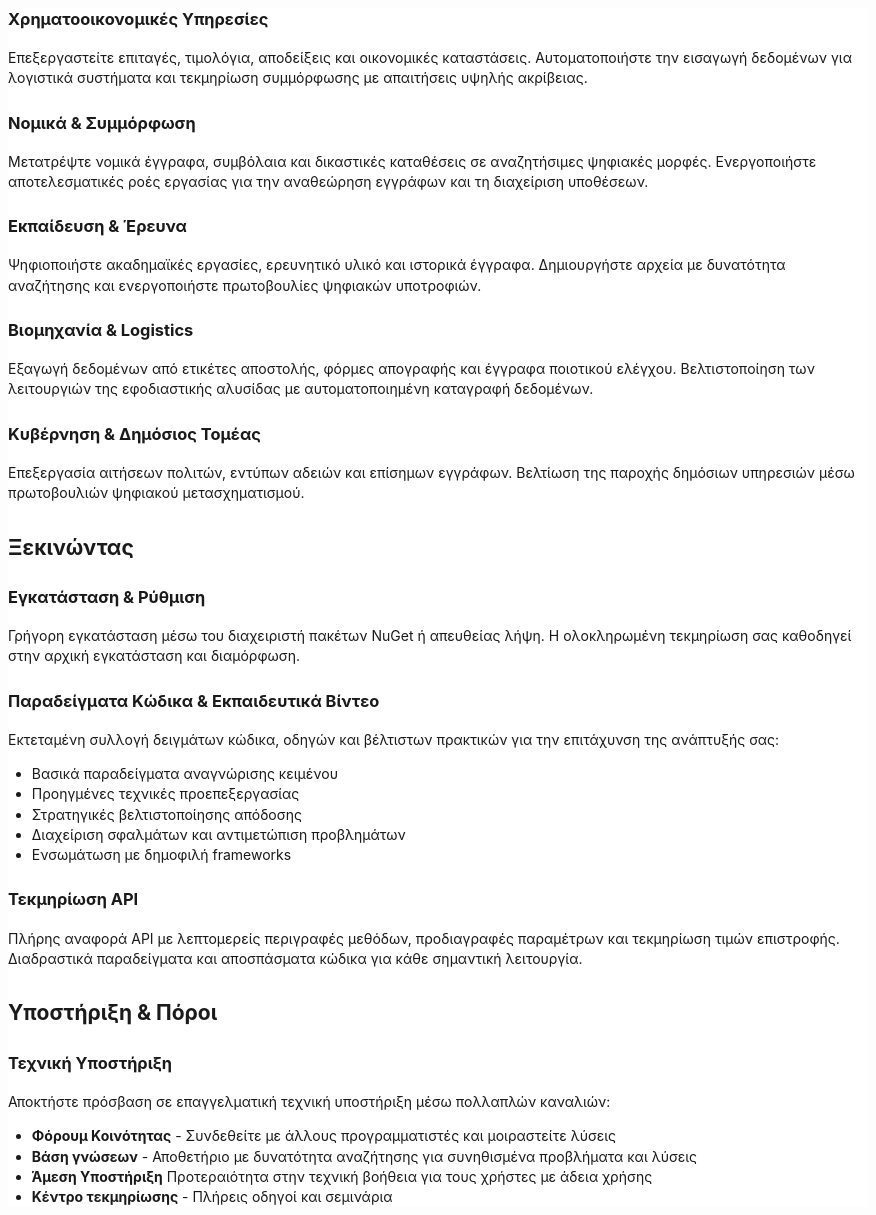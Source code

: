 ### **Χρηματοοικονομικές Υπηρεσίες**
Επεξεργαστείτε επιταγές, τιμολόγια, αποδείξεις και οικονομικές καταστάσεις. Αυτοματοποιήστε την εισαγωγή δεδομένων για λογιστικά συστήματα και τεκμηρίωση συμμόρφωσης με απαιτήσεις υψηλής ακρίβειας.

### **Νομικά & Συμμόρφωση**
Μετατρέψτε νομικά έγγραφα, συμβόλαια και δικαστικές καταθέσεις σε αναζητήσιμες ψηφιακές μορφές. Ενεργοποιήστε αποτελεσματικές ροές εργασίας για την αναθεώρηση εγγράφων και τη διαχείριση υποθέσεων.

### **Εκπαίδευση & Έρευνα**
Ψηφιοποιήστε ακαδημαϊκές εργασίες, ερευνητικό υλικό και ιστορικά έγγραφα. Δημιουργήστε αρχεία με δυνατότητα αναζήτησης και ενεργοποιήστε πρωτοβουλίες ψηφιακών υποτροφιών.

### **Βιομηχανία & Logistics**
Εξαγωγή δεδομένων από ετικέτες αποστολής, φόρμες απογραφής και έγγραφα ποιοτικού ελέγχου. Βελτιστοποίηση των λειτουργιών της εφοδιαστικής αλυσίδας με αυτοματοποιημένη καταγραφή δεδομένων.

### **Κυβέρνηση & Δημόσιος Τομέας**
Επεξεργασία αιτήσεων πολιτών, εντύπων αδειών και επίσημων εγγράφων. Βελτίωση της παροχής δημόσιων υπηρεσιών μέσω πρωτοβουλιών ψηφιακού μετασχηματισμού.

## Ξεκινώντας

### **Εγκατάσταση & Ρύθμιση**
Γρήγορη εγκατάσταση μέσω του διαχειριστή πακέτων NuGet ή απευθείας λήψη. Η ολοκληρωμένη τεκμηρίωση σας καθοδηγεί στην αρχική εγκατάσταση και διαμόρφωση.

### **Παραδείγματα Κώδικα & Εκπαιδευτικά Βίντεο**
Εκτεταμένη συλλογή δειγμάτων κώδικα, οδηγών και βέλτιστων πρακτικών για την επιτάχυνση της ανάπτυξής σας:
- Βασικά παραδείγματα αναγνώρισης κειμένου
- Προηγμένες τεχνικές προεπεξεργασίας
- Στρατηγικές βελτιστοποίησης απόδοσης
- Διαχείριση σφαλμάτων και αντιμετώπιση προβλημάτων
- Ενσωμάτωση με δημοφιλή frameworks

### **Τεκμηρίωση API**
Πλήρης αναφορά API με λεπτομερείς περιγραφές μεθόδων, προδιαγραφές παραμέτρων και τεκμηρίωση τιμών επιστροφής. Διαδραστικά παραδείγματα και αποσπάσματα κώδικα για κάθε σημαντική λειτουργία.

## Υποστήριξη & Πόροι

### **Τεχνική Υποστήριξη**
Αποκτήστε πρόσβαση σε επαγγελματική τεχνική υποστήριξη μέσω πολλαπλών καναλιών:
- **Φόρουμ Κοινότητας** - Συνδεθείτε με άλλους προγραμματιστές και μοιραστείτε λύσεις
- **Βάση γνώσεων** - Αποθετήριο με δυνατότητα αναζήτησης για συνηθισμένα προβλήματα και λύσεις
- **Άμεση Υποστήριξη** Προτεραιότητα στην τεχνική βοήθεια για τους χρήστες με άδεια χρήσης
- **Κέντρο τεκμηρίωσης** - Πλήρεις οδηγοί και σεμινάρια
